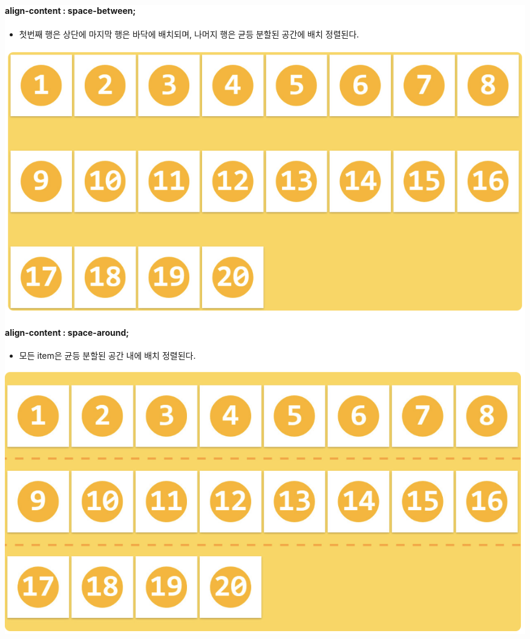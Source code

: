 #### align-content : space-between;
- 첫번째 행은 상단에 마지막 행은 바닥에 배치되며, 나머지 행은 균등 분할된 공간에 배치 정렬된다.

![image](img/content_between.png)

#### align-content : space-around;
- 모든 item은 균등 분할된 공간 내에 배치 정렬된다.

![image](img/content_around.png)
